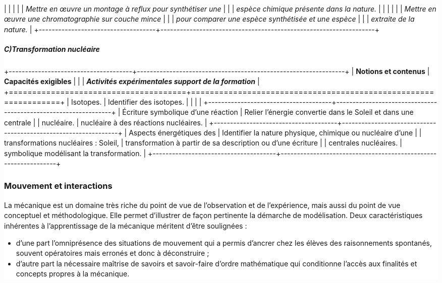 |                                    |                                                                  |
|                                    | _Mettre en œuvre un montage à reflux pour synthétiser une_       |
|                                    | _espèce chimique présente dans la nature._                       |
|                                    |                                                                  |
|                                    | _Mettre en œuvre une chromatographie sur couche mince_           |
|                                    | _pour comparer une espèce synthétisée et une espèce_             |
|                                    | _extraite de la nature._                                         |
+------------------------------------+------------------------------------------------------------------+

##### C)Transformation nucléaire

+--------------------------------------+----------------------------------------------------------------+
|       **Notions et contenus**        |                    **Capacités exigibles**                     |
|                                      |     **_Activités expérimentales support de la formation_**     |
+======================================+================================================================+
| Isotopes.                            | Identifier des isotopes.                                       |
|                                      |                                                                |
+--------------------------------------+----------------------------------------------------------------+
| Écriture symbolique d’une réaction   | Relier l’énergie convertie dans le Soleil et dans une centrale |
| nucléaire.                           | nucléaire à des réactions nucléaires.                          |
+--------------------------------------+----------------------------------------------------------------+
| Aspects énergétiques des             | Identifier la nature physique, chimique ou nucléaire d’une     |
| transformations nucléaires : Soleil, | transformation à partir de sa description ou d’une écriture    |
| centrales nucléaires.                | symbolique modélisant la transformation.                       |
+--------------------------------------+----------------------------------------------------------------+

### Mouvement et interactions

La mécanique est un domaine très riche du point de vue de l’observation et de l’expérience,
mais aussi du point de vue conceptuel et méthodologique. Elle permet d’illustrer de façon
pertinente la démarche de modélisation. Deux caractéristiques inhérentes à l’apprentissage
de la mécanique méritent d’être soulignées :

- d’une part l’omniprésence des situations de mouvement qui a permis d’ancrer chez les élèves des
  raisonnements spontanés, souvent opératoires mais erronés et donc à déconstruire ;
- d’autre part la nécessaire maîtrise de savoirs et savoir-faire d’ordre mathématique qui
  conditionne l’accès aux finalités et concepts propres à la mécanique.
